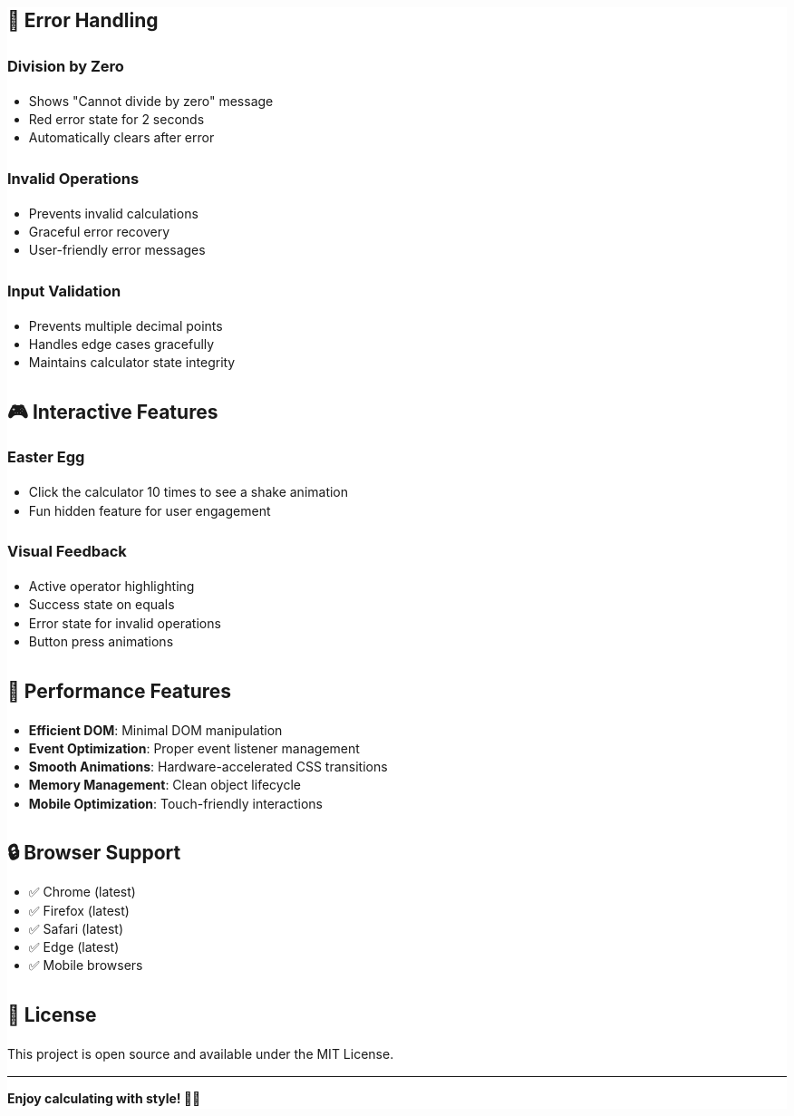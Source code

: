 ## 🐛 Error Handling

### Division by Zero
- Shows "Cannot divide by zero" message
- Red error state for 2 seconds
- Automatically clears after error

### Invalid Operations
- Prevents invalid calculations
- Graceful error recovery
- User-friendly error messages

### Input Validation
- Prevents multiple decimal points
- Handles edge cases gracefully
- Maintains calculator state integrity

## 🎮 Interactive Features

### Easter Egg
- Click the calculator 10 times to see a shake animation
- Fun hidden feature for user engagement

### Visual Feedback
- Active operator highlighting
- Success state on equals
- Error state for invalid operations
- Button press animations

## 🌟 Performance Features

- **Efficient DOM**: Minimal DOM manipulation
- **Event Optimization**: Proper event listener management
- **Smooth Animations**: Hardware-accelerated CSS transitions
- **Memory Management**: Clean object lifecycle
- **Mobile Optimization**: Touch-friendly interactions

## 🔒 Browser Support

- ✅ Chrome (latest)
- ✅ Firefox (latest)
- ✅ Safari (latest)
- ✅ Edge (latest)
- ✅ Mobile browsers

## 📄 License

This project is open source and available under the MIT License.

---

**Enjoy calculating with style! 🧮✨** 

